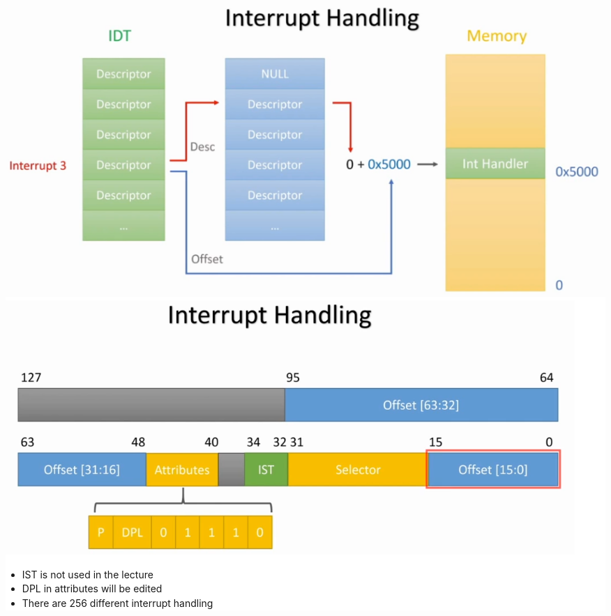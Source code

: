 ![interrupt_handling](./interrupt_handling.png)
![interrupt_handling2](./interrupt_handling2.png)

- IST is not used in the lecture
- DPL in attributes will be edited
- There are 256 different interrupt handling
